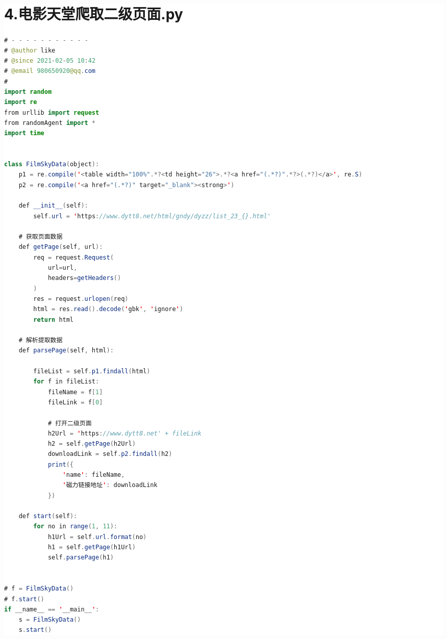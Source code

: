 


# 4.电影天堂爬取二级页面.py

```java
# - - - - - - - - - - - 
# @author like
# @since 2021-02-05 10:42
# @email 980650920@qq.com
#
import random
import re
from urllib import request
from randomAgent import *
import time


class FilmSkyData(object):
    p1 = re.compile('<table width="100%".*?<td height="26">.*?<a href="(.*?)".*?>(.*?)</a>', re.S)
    p2 = re.compile('<a href="(.*?)" target="_blank"><strong>')

    def __init__(self):
        self.url = 'https://www.dytt8.net/html/gndy/dyzz/list_23_{}.html'

    # 获取页面数据
    def getPage(self, url):
        req = request.Request(
            url=url,
            headers=getHeaders()
        )
        res = request.urlopen(req)
        html = res.read().decode('gbk', 'ignore')
        return html

    # 解析提取数据
    def parsePage(self, html):

        fileList = self.p1.findall(html)
        for f in fileList:
            fileName = f[1]
            fileLink = f[0]

            # 打开二级页面
            h2Url = 'https://www.dytt8.net' + fileLink
            h2 = self.getPage(h2Url)
            downloadLink = self.p2.findall(h2)
            print({
                'name': fileName,
                '磁力链接地址': downloadLink
            })

    def start(self):
        for no in range(1, 11):
            h1Url = self.url.format(no)
            h1 = self.getPage(h1Url)
            self.parsePage(h1)


# f = FilmSkyData()
# f.start()
if __name__ == '__main__':
    s = FilmSkyData()
    s.start()
```